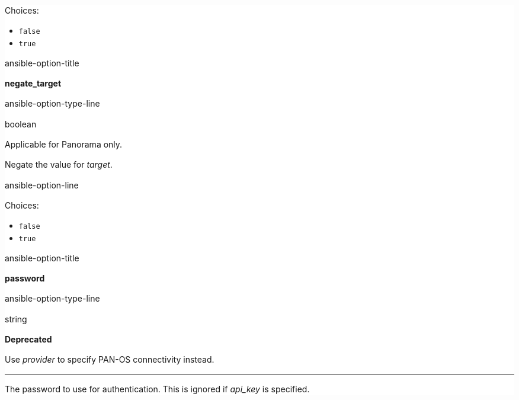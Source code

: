 </div>
<p><span className="ansible-option-choices">Choices:</span></p>
<ul>
<li><code className="interpreted-text"
role="ansible-option-choices-entry">false</code></li>
<li><code className="interpreted-text"
role="ansible-option-choices-entry">true</code></li>
</ul>
</div></td>
</tr>
<tr className="odd">
<td><div className="ansible-option-cell">
<div className="ansibleOptionAnchor" id="parameter-negate_target"></div>
<div
id="ansible_collections.paloaltonetworks.panos.panos_pbf_rule_module__parameter-negate_target">
<div className="rst-class">
<p>ansible-option-title</p>
</div>
</div>
<p><strong>negate_target</strong></p>
<a className="ansibleOptionLink" href="#parameter-negate_target" title="Permalink to this option"></a>
<div className="rst-class">
<p>ansible-option-type-line</p>
</div>
<p><span className="ansible-option-type">boolean</span></p>
</div></td>
<td><div className="ansible-option-cell">
<p>Applicable for Panorama only.</p>
<p>Negate the value for <em>target</em>.</p>
<div className="rst-class">
<p>ansible-option-line</p>
</div>
<p><span className="ansible-option-choices">Choices:</span></p>
<ul>
<li><code className="interpreted-text"
role="ansible-option-choices-entry">false</code></li>
<li><code className="interpreted-text"
role="ansible-option-choices-entry">true</code></li>
</ul>
</div></td>
</tr>
<tr className="even">
<td><div className="ansible-option-cell">
<div className="ansibleOptionAnchor" id="parameter-password"></div>
<div
id="ansible_collections.paloaltonetworks.panos.panos_pbf_rule_module__parameter-password">
<div className="rst-class">
<p>ansible-option-title</p>
</div>
</div>
<p><strong>password</strong></p>
<a className="ansibleOptionLink" href="#parameter-password" title="Permalink to this option"></a>
<div className="rst-class">
<p>ansible-option-type-line</p>
</div>
<p><span className="ansible-option-type">string</span></p>
</div></td>
<td><div className="ansible-option-cell">
<p><strong>Deprecated</strong></p>
<p>Use <em>provider</em> to specify PAN-OS connectivity instead.</p>
<hr/>
<p>The password to use for authentication. This is ignored if
<em>api_key</em> is specified.</p>
